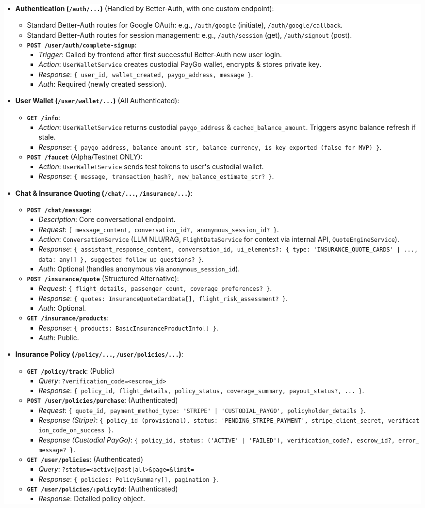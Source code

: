 *   **Authentication (`/auth/...`)** (Handled by Better-Auth, with one custom endpoint):
    *   Standard Better-Auth routes for Google OAuth: e.g., `/auth/google` (initiate), `/auth/google/callback`.
    *   Standard Better-Auth routes for session management: e.g., `/auth/session` (get), `/auth/signout` (post).
    *   **`POST /user/auth/complete-signup`**:
        *   *Trigger*: Called by frontend after first successful Better-Auth new user login.
        *   *Action*: `UserWalletService` creates custodial PayGo wallet, encrypts & stores private key.
        *   *Response*: `{ user_id, wallet_created, paygo_address, message }`.
        *   *Auth*: Required (newly created session).

*   **User Wallet (`/user/wallet/...`)** (All Authenticated):
    *   **`GET /info`**:
        *   *Action*: `UserWalletService` returns custodial `paygo_address` & `cached_balance_amount`. Triggers async balance refresh if stale.
        *   *Response*: `{ paygo_address, balance_amount_str, balance_currency, is_key_exported (false for MVP) }`.
    *   **`POST /faucet`** (Alpha/Testnet ONLY):
        *   *Action*: `UserWalletService` sends test tokens to user's custodial wallet.
        *   *Response*: `{ message, transaction_hash?, new_balance_estimate_str? }`.

*   **Chat & Insurance Quoting (`/chat/...`, `/insurance/...`)**:
    *   **`POST /chat/message`**:
        *   *Description*: Core conversational endpoint.
        *   *Request*: `{ message_content, conversation_id?, anonymous_session_id? }`.
        *   *Action*: `ConversationService` (LLM NLU/RAG, `FlightDataService` for context via internal API, `QuoteEngineService`).
        *   *Response*: `{ assistant_response_content, conversation_id, ui_elements?: { type: 'INSURANCE_QUOTE_CARDS' | ..., data: any[] }, suggested_follow_up_questions? }`.
        *   *Auth*: Optional (handles anonymous via `anonymous_session_id`).
    *   **`POST /insurance/quote`** (Structured Alternative):
        *   *Request*: `{ flight_details, passenger_count, coverage_preferences? }`.
        *   *Response*: `{ quotes: InsuranceQuoteCardData[], flight_risk_assessment? }`.
        *   *Auth*: Optional.
    *   **`GET /insurance/products`**:
        *   *Response*: `{ products: BasicInsuranceProductInfo[] }`.
        *   *Auth*: Public.

*   **Insurance Policy (`/policy/...`, `/user/policies/...`)**:
    *   **`GET /policy/track`**: (Public)
        *   *Query*: `?verification_code=<escrow_id>`
        *   *Response*: `{ policy_id, flight_details, policy_status, coverage_summary, payout_status?, ... }`.
    *   **`POST /user/policies/purchase`**: (Authenticated)
        *   *Request*: `{ quote_id, payment_method_type: 'STRIPE' | 'CUSTODIAL_PAYGO', policyholder_details }`.
        *   *Response (Stripe)*: `{ policy_id (provisional), status: 'PENDING_STRIPE_PAYMENT', stripe_client_secret, verification_code_on_success }`.
        *   *Response (Custodial PayGo)*: `{ policy_id, status: ('ACTIVE' | 'FAILED'), verification_code?, escrow_id?, error_message? }`.
    *   **`GET /user/policies`**: (Authenticated)
        *   *Query*: `?status=<active|past|all>&page=&limit=`
        *   *Response*: `{ policies: PolicySummary[], pagination }`.
    *   **`GET /user/policies/:policyId`**: (Authenticated)
        *   *Response*: Detailed policy object.
